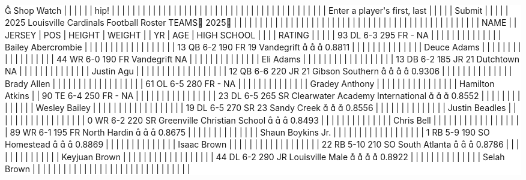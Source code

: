  Shop
Watch |  |  |  |  |  | hip! |  |  |
|  |  |  |  |  |  |  |  |  |  |  |  |  |  |  |
|  |  |  |  |  |  |  |  |  |  |  |  |  |  |  |
|  |  |  |  |  |  | Enter a player's first, last |  |  |  |  | Submit |  |  |  |
| 2025 Louisville Cardinals Football Roster
TEAMS 2025 |  |  |  |  |  |  |  |  |  |  |  |  |  |  |
|  |  |  |  |  |  |  |  |  |  |  |  |  |  |  |
|  |  |  |  |  |  |  |  |  |  |  |  |  |  |  |
| NAME |  | JERSEY | POS | HEIGHT | WEIGHT |  | YR | AGE | HIGH SCHOOL |  |  |  | RATING |  |
|  |  | 93 DL 6-3 295 FR - NA |  |  |  |  |  |  |  |  |  |  |  |  |
| Bailey Abercrombie |  |  |  |  |  |  |  |  |  |  |  |  |  |  |
|  |  | 13 QB 6-2 190 FR 19 Vandegrift    0.8811 |  |  |  |  |  |  |  |  |  |  |  |  |
| Deuce Adams |  |  |  |  |  |  |  |  |  |  |  |  |  |  |
|  |  | 44 WR 6-0 190 FR Vandegrift NA |  |  |  |  |  |  |  |  |  |  |  |  |
| Eli Adams |  |  |  |  |  |  |  |  |  |  |  |  |  |  |
|  |  | 13 DB 6-2 185 JR 21 Dutchtown NA |  |  |  |  |  |  |  |  |  |  |  |  |
| Justin Agu |  |  |  |  |  |  |  |  |  |  |  |  |  |  |
|  |  | 12 QB 6-6 220 JR 21 Gibson Southern     0.9306 |  |  |  |  |  |  |  |  |  |  |  |  |
| Brady Allen |  |  |  |  |  |  |  |  |  |  |  |  |  |  |
|  |  | 61 OL 6-5 280 FR - NA |  |  |  |  |  |  |  |  |  |  |  |  |
| Gradey Anthony |  |  |  |  |  |  |  |  |  |  |  |  |  |  |
| Hamilton Atkins |  | 90 TE 6-4 250 FR - NA |  |  |  |  |  |  |  |  |  |  |  |  |
|  |  | 23 DL 6-5 265 SR Clearwater Academy International    0.8552 |  |  |  |  |  |  |  |  |  |  |  |  |
| Wesley Bailey |  |  |  |  |  |  |  |  |  |  |  |  |  |  |
|  |  | 19 DL 6-5 270 SR 23 Sandy Creek    0.8556 |  |  |  |  |  |  |  |  |  |  |  |  |
| Justin Beadles |  |  |  |  |  |  |  |  |  |  |  |  |  |  |
|  |  | 0 WR 6-2 220 SR Greenville Christian School    0.8493 |  |  |  |  |  |  |  |  |  |  |  |  |
| Chris Bell |  |  |  |  |  |  |  |  |  |  |  |  |  |  |
|  |  | 89 WR 6-1 195 FR North Hardin    0.8675 |  |  |  |  |  |  |  |  |  |  |  |  |
| Shaun Boykins Jr. |  |  |  |  |  |  |  |  |  |  |  |  |  |  |
|  |  | 1 RB 5-9 190 SO Homestead    0.8869 |  |  |  |  |  |  |  |  |  |  |  |  |
| Isaac Brown |  |  |  |  |  |  |  |  |  |  |  |  |  |  |
|  |  | 22 RB 5-10 210 SO South Atlanta    0.8786 |  |  |  |  |  |  |  |  |  |  |  |  |
| Keyjuan Brown |  |  |  |  |  |  |  |  |  |  |  |  |  |  |
|  |  | 44 DL 6-2 290 JR Louisville Male     0.8922 |  |  |  |  |  |  |  |  |  |  |  |  |
| Selah Brown |  |  |  |  |  |  |  |  |  |  |  |  |  |  |
|  |  |  |  |  |  |  |  |  |  |  |  |  |  |  |